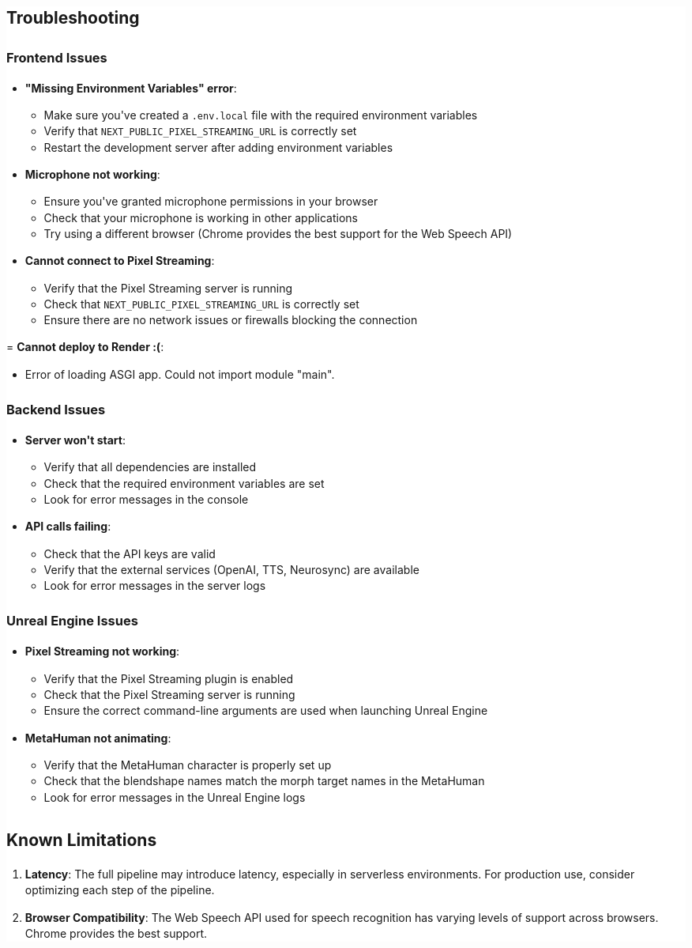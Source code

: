 ## Troubleshooting

### Frontend Issues

- **"Missing Environment Variables" error**:
  - Make sure you've created a `.env.local` file with the required environment variables
  - Verify that `NEXT_PUBLIC_PIXEL_STREAMING_URL` is correctly set
  - Restart the development server after adding environment variables

- **Microphone not working**:
  - Ensure you've granted microphone permissions in your browser
  - Check that your microphone is working in other applications
  - Try using a different browser (Chrome provides the best support for the Web Speech API)

- **Cannot connect to Pixel Streaming**:
  - Verify that the Pixel Streaming server is running
  - Check that `NEXT_PUBLIC_PIXEL_STREAMING_URL` is correctly set
  - Ensure there are no network issues or firewalls blocking the connection

= **Cannot deploy to Render :(**:
  - Error of loading ASGI app. Could not import module "main".

### Backend Issues

- **Server won't start**:
  - Verify that all dependencies are installed
  - Check that the required environment variables are set
  - Look for error messages in the console

- **API calls failing**:
  - Check that the API keys are valid
  - Verify that the external services (OpenAI, TTS, Neurosync) are available
  - Look for error messages in the server logs

### Unreal Engine Issues

- **Pixel Streaming not working**:
  - Verify that the Pixel Streaming plugin is enabled
  - Check that the Pixel Streaming server is running
  - Ensure the correct command-line arguments are used when launching Unreal Engine

- **MetaHuman not animating**:
  - Verify that the MetaHuman character is properly set up
  - Check that the blendshape names match the morph target names in the MetaHuman
  - Look for error messages in the Unreal Engine logs

## Known Limitations

1. **Latency**: The full pipeline may introduce latency, especially in serverless environments. For production use, consider optimizing each step of the pipeline.

2. **Browser Compatibility**: The Web Speech API used for speech recognition has varying levels of support across browsers. Chrome provides the best support.
